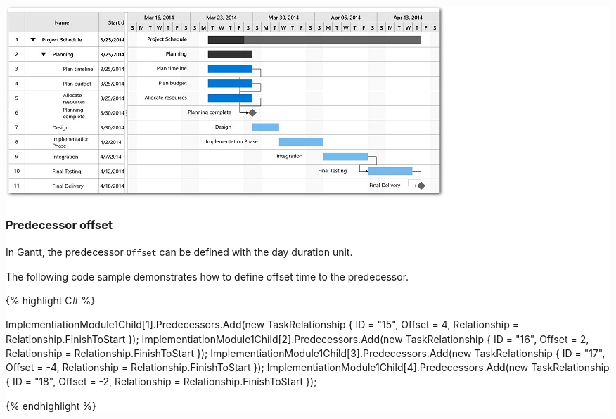 ![UWP Gantt with task relationship](SfGantt_images/Task_Relationships.jpeg)

### Predecessor offset 

In Gantt, the predecessor [`Offset`](https://help.syncfusion.com/cr/uwp/Syncfusion.UI.Xaml.Gantt.TaskRelationship.html#Syncfusion_UI_Xaml_Gantt_TaskRelationship_Offset) can be defined with the day duration unit.

The following code sample demonstrates how to define offset time to the predecessor.

{% highlight C# %}

ImplementiationModule1Child[1].Predecessors.Add(new TaskRelationship
{
    ID = "15",
	Offset = 4,
    Relationship = Relationship.FinishToStart
});
ImplementiationModule1Child[2].Predecessors.Add(new TaskRelationship
{
    ID = "16",
	Offset = 2,
    Relationship = Relationship.FinishToStart
});
ImplementiationModule1Child[3].Predecessors.Add(new TaskRelationship
{
    ID = "17",
	Offset = -4,
    Relationship = Relationship.FinishToStart
});
ImplementiationModule1Child[4].Predecessors.Add(new TaskRelationship
{
    ID = "18",
	Offset = -2,
    Relationship = Relationship.FinishToStart
});

{% endhighlight %}